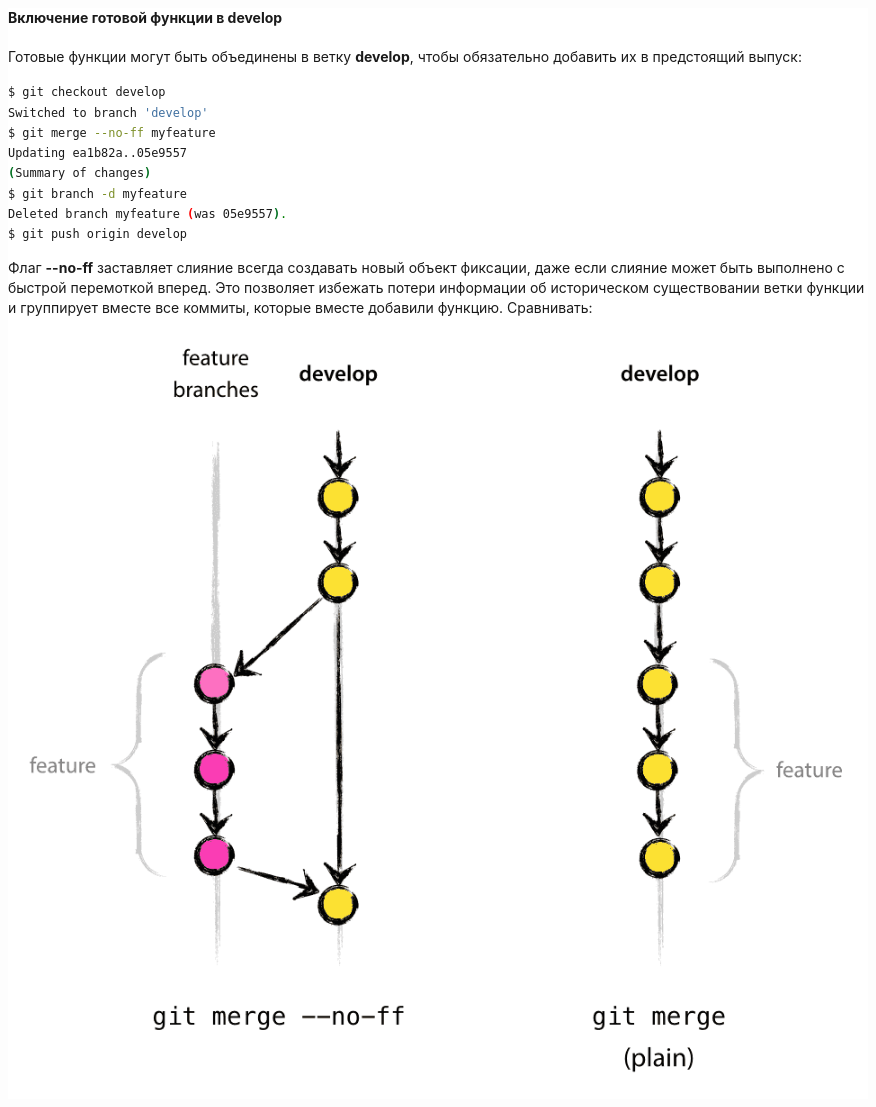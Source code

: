 #### Включение готовой функции в develop

Готовые функции могут быть объединены в ветку **develop**, чтобы обязательно добавить их в предстоящий выпуск:

```bash
$ git checkout develop
Switched to branch 'develop'
$ git merge --no-ff myfeature
Updating ea1b82a..05e9557
(Summary of changes)
$ git branch -d myfeature
Deleted branch myfeature (was 05e9557).
$ git push origin develop
```

Флаг **--no-ff** заставляет слияние всегда создавать новый объект фиксации, даже если слияние может быть выполнено с быстрой перемоткой вперед. Это позволяет избежать потери информации об историческом существовании ветки функции и группирует вместе все коммиты, которые вместе добавили функцию. Сравнивать:

![](../../.gitbook/assets/merge-without-ff.png)
